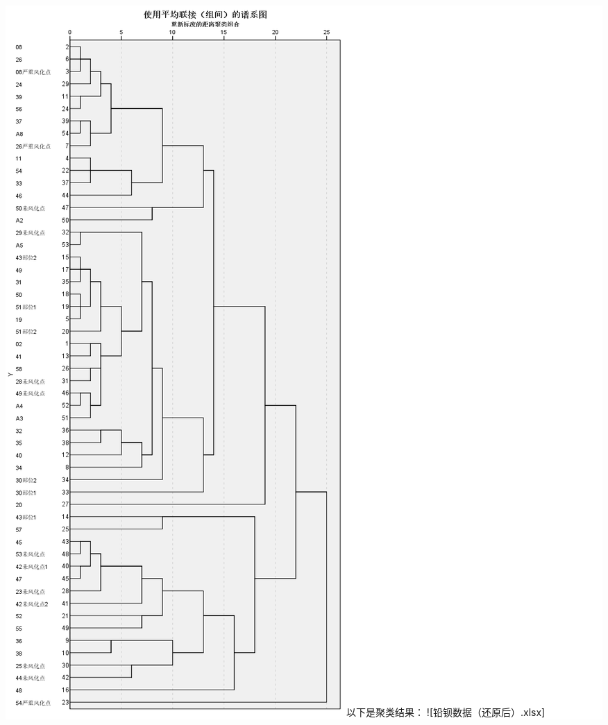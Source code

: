 ![谱系图 1 1.png](https://github.com/HITwh-224/Math/blob/main/%E9%AD%94%E6%96%B9/%E5%9B%BE%E7%89%87/%E8%B0%B1%E7%B3%BB%E5%9B%BE%201%201.png?raw=true)
以下是聚类结果：
![铅钡数据（还原后）.xlsx]
